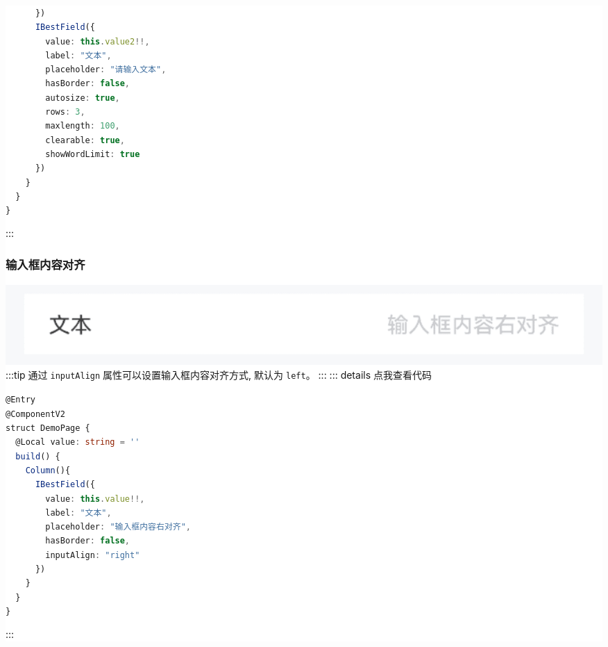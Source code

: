 ```ts
      })
      IBestField({
        value: this.value2!!,
        label: "文本",
        placeholder: "请输入文本",
        hasBorder: false,
        autosize: true,
        rows: 3,
        maxlength: 100,
        clearable: true,
        showWordLimit: true
      })
    }
  }
}
```
:::

### 输入框内容对齐

![输入框内容对齐](./images/field-input-align.png)
:::tip
通过 `inputAlign` 属性可以设置输入框内容对齐方式, 默认为 `left`。
:::
::: details 点我查看代码
```ts
@Entry
@ComponentV2
struct DemoPage {
  @Local value: string = ''
  build() {
    Column(){
      IBestField({
        value: this.value!!,
        label: "文本",
        placeholder: "输入框内容右对齐",
        hasBorder: false,
        inputAlign: "right"
      })
    }
  }
}
```
:::
